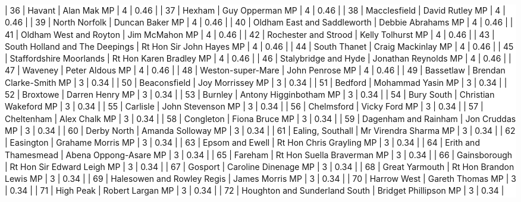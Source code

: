 | 36 | Havant | Alan Mak MP | 4 | 0.46 |
| 37 | Hexham | Guy Opperman MP | 4 | 0.46 |
| 38 | Macclesfield | David Rutley MP | 4 | 0.46 |
| 39 | North Norfolk | Duncan Baker MP | 4 | 0.46 |
| 40 | Oldham East and Saddleworth | Debbie Abrahams MP | 4 | 0.46 |
| 41 | Oldham West and Royton | Jim McMahon MP | 4 | 0.46 |
| 42 | Rochester and Strood | Kelly Tolhurst MP | 4 | 0.46 |
| 43 | South Holland and The Deepings | Rt Hon Sir John Hayes MP | 4 | 0.46 |
| 44 | South Thanet | Craig Mackinlay MP | 4 | 0.46 |
| 45 | Staffordshire Moorlands | Rt Hon Karen Bradley MP | 4 | 0.46 |
| 46 | Stalybridge and Hyde | Jonathan Reynolds MP | 4 | 0.46 |
| 47 | Waveney | Peter Aldous MP | 4 | 0.46 |
| 48 | Weston-super-Mare | John Penrose MP | 4 | 0.46 |
| 49 | Bassetlaw | Brendan Clarke-Smith MP | 3 | 0.34 |
| 50 | Beaconsfield | Joy Morrissey MP | 3 | 0.34 |
| 51 | Bedford | Mohammad Yasin MP | 3 | 0.34 |
| 52 | Broxtowe | Darren Henry MP | 3 | 0.34 |
| 53 | Burnley | Antony Higginbotham MP | 3 | 0.34 |
| 54 | Bury South | Christian Wakeford MP | 3 | 0.34 |
| 55 | Carlisle | John Stevenson MP | 3 | 0.34 |
| 56 | Chelmsford | Vicky Ford MP | 3 | 0.34 |
| 57 | Cheltenham | Alex Chalk MP | 3 | 0.34 |
| 58 | Congleton | Fiona Bruce MP | 3 | 0.34 |
| 59 | Dagenham and Rainham | Jon Cruddas MP | 3 | 0.34 |
| 60 | Derby North | Amanda Solloway MP | 3 | 0.34 |
| 61 | Ealing, Southall | Mr Virendra Sharma MP | 3 | 0.34 |
| 62 | Easington | Grahame Morris MP | 3 | 0.34 |
| 63 | Epsom and Ewell | Rt Hon Chris Grayling MP | 3 | 0.34 |
| 64 | Erith and Thamesmead | Abena Oppong-Asare MP | 3 | 0.34 |
| 65 | Fareham | Rt Hon Suella Braverman MP | 3 | 0.34 |
| 66 | Gainsborough | Rt Hon Sir Edward Leigh MP | 3 | 0.34 |
| 67 | Gosport | Caroline Dinenage MP | 3 | 0.34 |
| 68 | Great Yarmouth | Rt Hon Brandon Lewis MP | 3 | 0.34 |
| 69 | Halesowen and Rowley Regis | James Morris MP | 3 | 0.34 |
| 70 | Harrow West | Gareth Thomas MP | 3 | 0.34 |
| 71 | High Peak | Robert Largan MP | 3 | 0.34 |
| 72 | Houghton and Sunderland South | Bridget Phillipson MP | 3 | 0.34 |